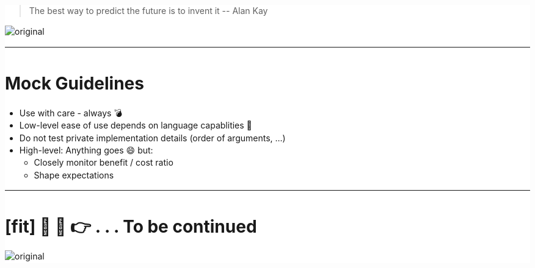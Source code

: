 > The best way to predict the future is to invent it
-- Alan Kay

![original](lelele_IMG_2693.jpg)

---

# Mock Guidelines

* Use with care - always :bomb:
* Low-level ease of use depends on language capablities :snake:
* Do not test private implementation details (order of arguments, ...)
* High-level: Anything goes :smile: but:
  * Closely monitor benefit / cost ratio
  * Shape expectations

---

# [fit] :wave: :older_man: :point_right: . . . To be continued

![original](lalala_IMG_1719.jpg)

